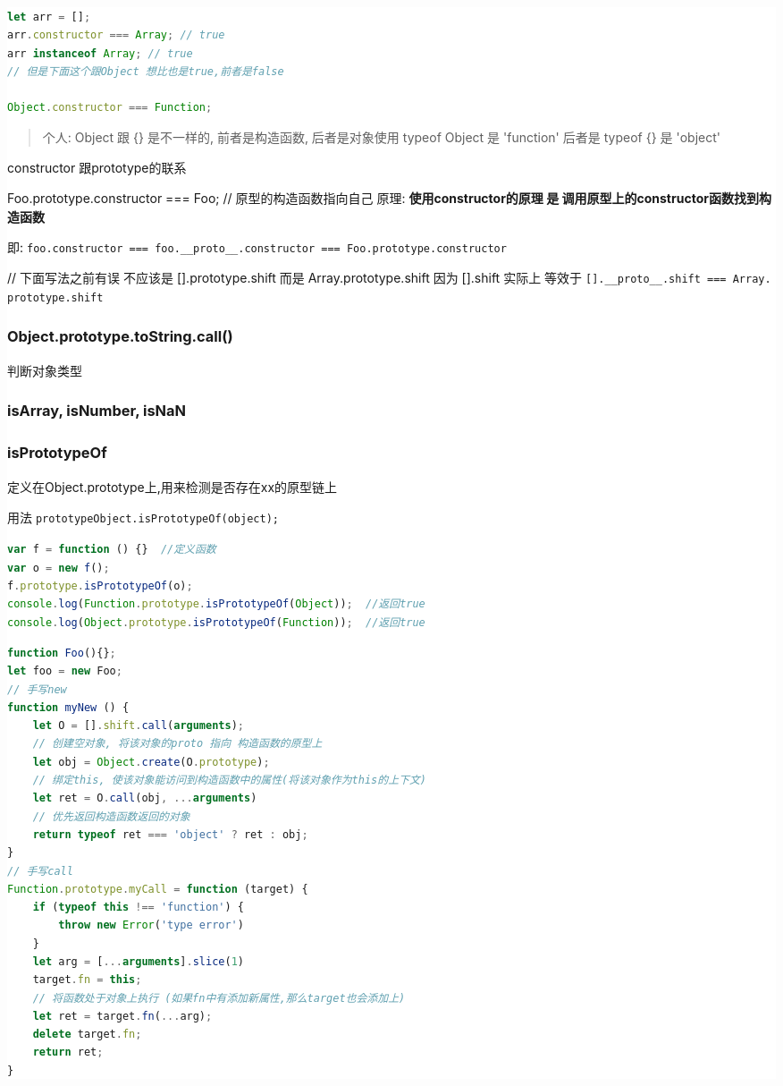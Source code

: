 ```js
let arr = [];
arr.constructor === Array; // true
arr instanceof Array; // true
// 但是下面这个跟Object 想比也是true,前者是false

Object.constructor === Function;
```

> 个人: Object 跟 {} 是不一样的, 前者是构造函数, 后者是对象使用 typeof Object 是 'function'  后者是 typeof {} 是 'object'

constructor 跟prototype的联系

Foo.prototype.constructor === Foo; // 原型的构造函数指向自己
原理: **使用constructor的原理 是 调用原型上的constructor函数找到构造函数**

即:
`foo.constructor === foo.__proto__.constructor === Foo.prototype.constructor`

// 下面写法之前有误
不应该是 [].prototype.shift 而是 Array.prototype.shift
因为 [].shift 实际上 等效于 `[].__proto__.shift === Array.prototype.shift`

### Object.prototype.toString.call()

判断对象类型

### isArray,  isNumber, isNaN

### isPrototypeOf

定义在Object.prototype上,用来检测是否存在xx的原型链上

用法 `prototypeObject.isPrototypeOf(object);`

```js
var f = function () {}  //定义函数
var o = new f(); 
f.prototype.isPrototypeOf(o);
console.log(Function.prototype.isPrototypeOf(Object));  //返回true
console.log(Object.prototype.isPrototypeOf(Function));  //返回true
```

```js
function Foo(){};
let foo = new Foo;
// 手写new
function myNew () {
    let O = [].shift.call(arguments);
    // 创建空对象, 将该对象的proto 指向 构造函数的原型上
    let obj = Object.create(O.prototype);
    // 绑定this, 使该对象能访问到构造函数中的属性(将该对象作为this的上下文)
    let ret = O.call(obj, ...arguments)
    // 优先返回构造函数返回的对象
    return typeof ret === 'object' ? ret : obj;
}
// 手写call
Function.prototype.myCall = function (target) {
    if (typeof this !== 'function') {
        throw new Error('type error')
    }
    let arg = [...arguments].slice(1)
    target.fn = this;
    // 将函数处于对象上执行 (如果fn中有添加新属性,那么target也会添加上)
    let ret = target.fn(...arg);
    delete target.fn;
    return ret;
}
```
